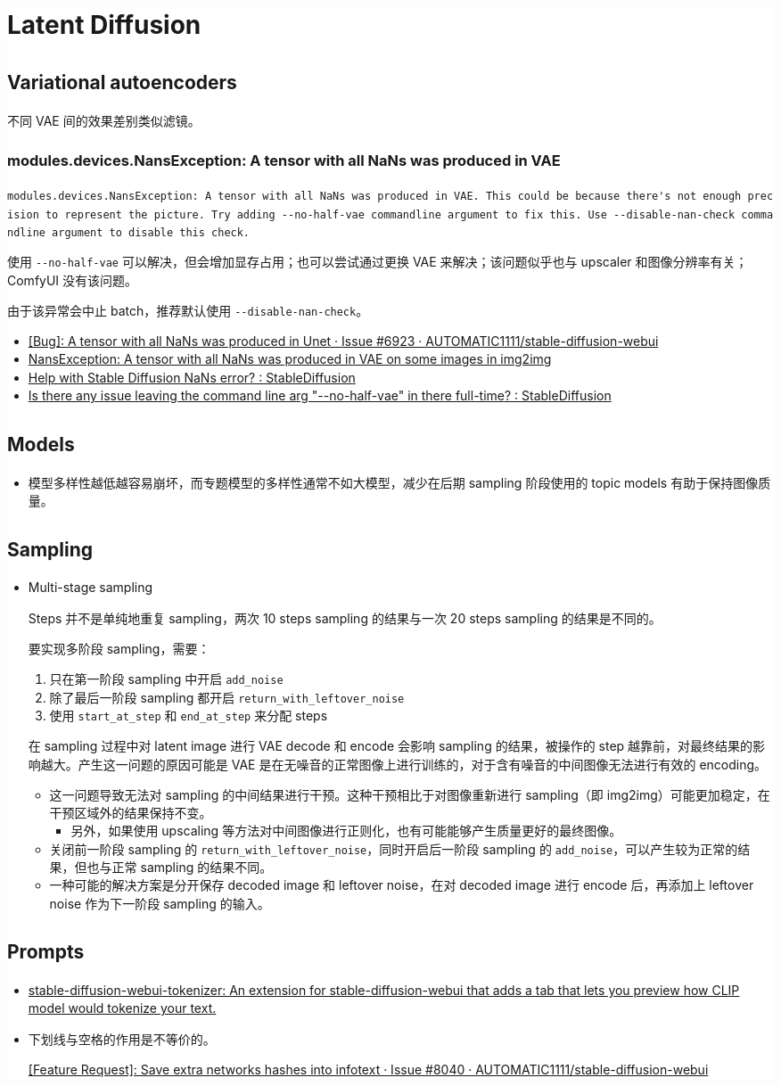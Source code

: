 # Latent Diffusion
## Variational autoencoders
不同 VAE 间的效果差别类似滤镜。

### modules.devices.NansException: A tensor with all NaNs was produced in VAE
```
modules.devices.NansException: A tensor with all NaNs was produced in VAE. This could be because there's not enough precision to represent the picture. Try adding --no-half-vae commandline argument to fix this. Use --disable-nan-check commandline argument to disable this check.
```

使用 `--no-half-vae` 可以解决，但会增加显存占用；也可以尝试通过更换 VAE 来解决；该问题似乎也与 upscaler 和图像分辨率有关；ComfyUI 没有该问题。

由于该异常会中止 batch，推荐默认使用 `--disable-nan-check`。

- [\[Bug\]: A tensor with all NaNs was produced in Unet · Issue #6923 · AUTOMATIC1111/stable-diffusion-webui](https://github.com/AUTOMATIC1111/stable-diffusion-webui/issues/6923)
- [NansException: A tensor with all NaNs was produced in VAE on some images in img2img](https://github.com/AUTOMATIC1111/stable-diffusion-webui/issues/7633)
- [Help with Stable Diffusion NaNs error? : StableDiffusion](https://www.reddit.com/r/StableDiffusion/comments/10eikja/help_with_stable_diffusion_nans_error/)
- [Is there any issue leaving the command line arg "--no-half-vae" in there full-time? : StableDiffusion](https://www.reddit.com/r/StableDiffusion/comments/10g41ax/is_there_any_issue_leaving_the_command_line_arg/)

## Models
- 模型多样性越低越容易崩坏，而专题模型的多样性通常不如大模型，减少在后期 sampling 阶段使用的 topic models 有助于保持图像质量。

## Sampling
- Multi-stage sampling
  
  Steps 并不是单纯地重复 sampling，两次 10 steps sampling 的结果与一次 20 steps sampling 的结果是不同的。

  要实现多阶段 sampling，需要：
  1. 只在第一阶段 sampling 中开启 `add_noise`
  2. 除了最后一阶段 sampling 都开启 `return_with_leftover_noise`
  3. 使用 `start_at_step` 和 `end_at_step` 来分配 steps
  
  在 sampling 过程中对 latent image 进行 VAE decode 和 encode 会影响 sampling 的结果，被操作的 step 越靠前，对最终结果的影响越大。产生这一问题的原因可能是 VAE 是在无噪音的正常图像上进行训练的，对于含有噪音的中间图像无法进行有效的 encoding。
  - 这一问题导致无法对 sampling 的中间结果进行干预。这种干预相比于对图像重新进行 sampling（即 img2img）可能更加稳定，在干预区域外的结果保持不变。
    - 另外，如果使用 upscaling 等方法对中间图像进行正则化，也有可能能够产生质量更好的最终图像。
  - 关闭前一阶段 sampling 的 `return_with_leftover_noise`，同时开启后一阶段 sampling 的 `add_noise`，可以产生较为正常的结果，但也与正常 sampling 的结果不同。
  - 一种可能的解决方案是分开保存 decoded image 和 leftover noise，在对 decoded image 进行 encode 后，再添加上 leftover noise 作为下一阶段 sampling 的输入。

## Prompts
- [stable-diffusion-webui-tokenizer: An extension for stable-diffusion-webui that adds a tab that lets you preview how CLIP model would tokenize your text.](https://github.com/AUTOMATIC1111/stable-diffusion-webui-tokenizer)
- 下划线与空格的作用是不等价的。


  [\[Feature Request\]: Save extra networks hashes into infotext · Issue #8040 · AUTOMATIC1111/stable-diffusion-webui](https://github.com/AUTOMATIC1111/stable-diffusion-webui/issues/8040)